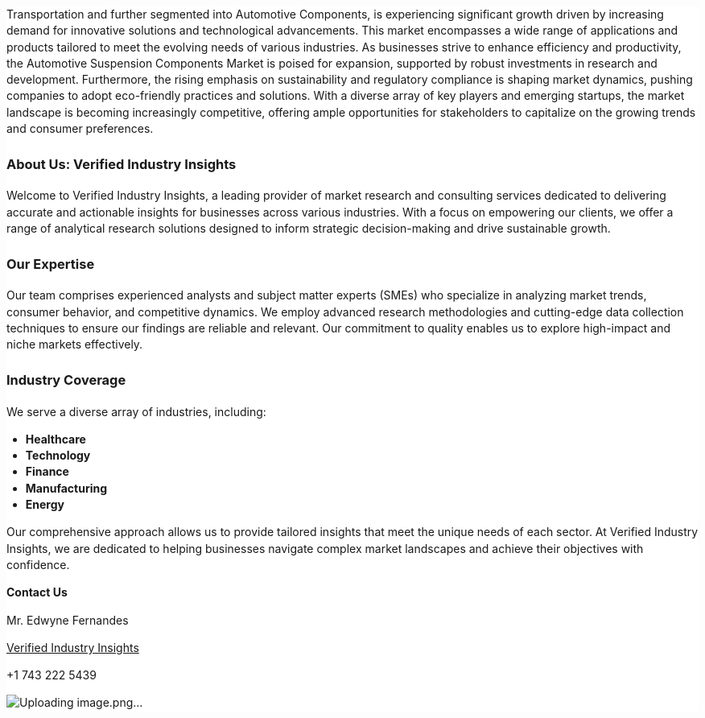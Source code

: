 Transportation and further segmented into Automotive Components, is experiencing significant growth driven by increasing demand for innovative solutions and technological advancements. This market encompasses a wide range of applications and products tailored to meet the evolving needs of various industries. As businesses strive to enhance efficiency and productivity, the Automotive Suspension Components Market is poised for expansion, supported by robust investments in research and development. Furthermore, the rising emphasis on sustainability and regulatory compliance is shaping market dynamics, pushing companies to adopt eco-friendly practices and solutions. With a diverse array of key players and emerging startups, the market landscape is becoming increasingly competitive, offering ample opportunities for stakeholders to capitalize on the growing trends and consumer preferences.</p><h3>About Us: Verified Industry Insights</h3><p>Welcome to Verified Industry Insights, a leading provider of market research and consulting services dedicated to delivering accurate and actionable insights for businesses across various industries. With a focus on empowering our clients, we offer a range of analytical research solutions designed to inform strategic decision-making and drive sustainable growth.</p><h3>Our Expertise</h3><p>Our team comprises experienced analysts and subject matter experts (SMEs) who specialize in analyzing market trends, consumer behavior, and competitive dynamics. We employ advanced research methodologies and cutting-edge data collection techniques to ensure our findings are reliable and relevant. Our commitment to quality enables us to explore high-impact and niche markets effectively.</p><h3>Industry Coverage</h3><p>We serve a diverse array of industries, including:</p><ul><li><strong>Healthcare</strong></li><li><strong>Technology</strong></li><li><strong>Finance</strong></li><li><strong>Manufacturing</strong></li><li><strong>Energy</strong></li></ul><p>Our comprehensive approach allows us to provide tailored insights that meet the unique needs of each sector. At Verified Industry Insights, we are dedicated to helping businesses navigate complex market landscapes and achieve their objectives with confidence.</p><p><strong>Contact Us</strong></p><p>Mr. Edwyne Fernandes</p><p><a href="https://www.verifiedindustryinsights.com/">Verified Industry Insights</a></p><p>+1 743 222 5439</p>
![Uploading image.png…]()
